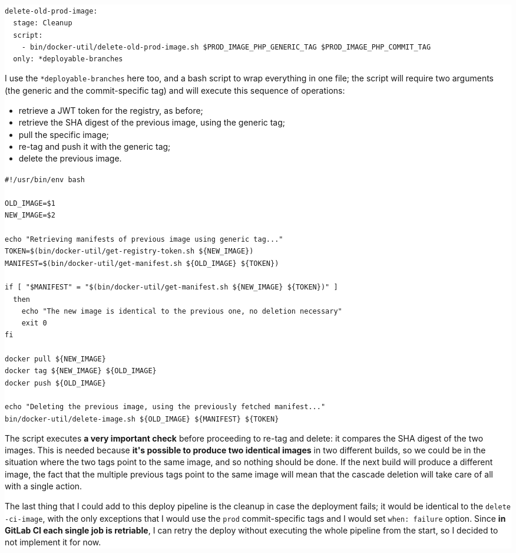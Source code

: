```
delete-old-prod-image:
  stage: Cleanup
  script:
    - bin/docker-util/delete-old-prod-image.sh $PROD_IMAGE_PHP_GENERIC_TAG $PROD_IMAGE_PHP_COMMIT_TAG
  only: *deployable-branches
```

I use the `*deployable-branches` here too, and a bash script to wrap everything in one file; the script will require two arguments (the generic and the commit-specific tag) and will execute this sequence of operations:

 * retrieve a JWT token for the registry, as before;
 * retrieve the SHA digest of the previous image, using the generic tag;
 * pull the specific image;
 * re-tag and push it with the generic tag;
 * delete the previous image.

```
#!/usr/bin/env bash

OLD_IMAGE=$1
NEW_IMAGE=$2

echo "Retrieving manifests of previous image using generic tag..."
TOKEN=$(bin/docker-util/get-registry-token.sh ${NEW_IMAGE})
MANIFEST=$(bin/docker-util/get-manifest.sh ${OLD_IMAGE} ${TOKEN})

if [ "$MANIFEST" = "$(bin/docker-util/get-manifest.sh ${NEW_IMAGE} ${TOKEN})" ]
  then
    echo "The new image is identical to the previous one, no deletion necessary"
    exit 0
fi

docker pull ${NEW_IMAGE}
docker tag ${NEW_IMAGE} ${OLD_IMAGE}
docker push ${OLD_IMAGE}

echo "Deleting the previous image, using the previously fetched manifest..."
bin/docker-util/delete-image.sh ${OLD_IMAGE} ${MANIFEST} ${TOKEN}
```

The script executes **a very important check** before proceeding to re-tag and delete: it compares the SHA digest of the two images. This is needed because **it's possible to produce two identical images** in two different builds, so we could be in the situation where the two tags point to the same image, and so nothing should be done. If the next build will produce a different image, the fact that the multiple previous tags point to the same image will mean that the cascade deletion will take care of all with a single action.

The last thing that I could add to this deploy pipeline is the cleanup in case the deployment fails; it would be identical to the `delete-ci-image`, with the only exceptions that I would use the `prod` commit-specific tags and I would set `when: failure` option. Since **in GitLab CI each single job is retriable**, I can retry the deploy without executing the whole pipeline from the start, so I decided to not implement it for now.
